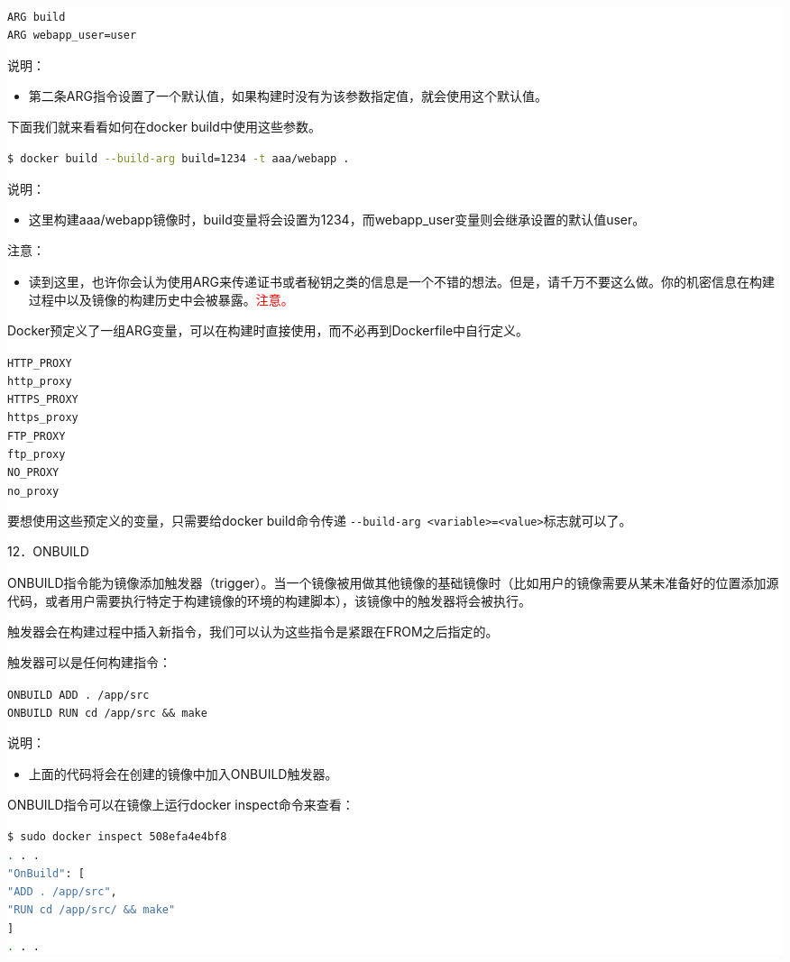 ```docker
ARG build
ARG webapp_user=user
```

说明：

- 第二条ARG指令设置了一个默认值，如果构建时没有为该参数指定值，就会使用这个默认值。
  
下面我们就来看看如何在docker build中使用这些参数。


```sh
$ docker build --build-arg build=1234 -t aaa/webapp .
```

说明：

- 这里构建aaa/webapp镜像时，build变量将会设置为1234，而webapp_user变量则会继承设置的默认值user。

注意：

- 读到这里，也许你会认为使用ARG来传递证书或者秘钥之类的信息是一个不错的想法。但是，请千万不要这么做。你的机密信息在构建过程中以及镜像的构建历史中会被暴露。<span style="color:red;">注意。</span>

Docker预定义了一组ARG变量，可以在构建时直接使用，而不必再到Dockerfile中自行定义。

```
HTTP_PROXY
http_proxy
HTTPS_PROXY
https_proxy
FTP_PROXY
ftp_proxy
NO_PROXY
no_proxy
```

要想使用这些预定义的变量，只需要给docker build命令传递 `--build-arg <variable>=<value>`标志就可以了。

12．ONBUILD

ONBUILD指令能为镜像添加触发器（trigger）。当一个镜像被用做其他镜像的基础镜像时（比如用户的镜像需要从某未准备好的位置添加源代码，或者用户需要执行特定于构建镜像的环境的构建脚本），该镜像中的触发器将会被执行。

触发器会在构建过程中插入新指令，我们可以认为这些指令是紧跟在FROM之后指定的。

触发器可以是任何构建指令：

```docker
ONBUILD ADD . /app/src
ONBUILD RUN cd /app/src && make
```

说明：

- 上面的代码将会在创建的镜像中加入ONBUILD触发器。

ONBUILD指令可以在镜像上运行docker inspect命令来查看：

```sh
$ sudo docker inspect 508efa4e4bf8
. . .
"OnBuild": [
"ADD . /app/src",
"RUN cd /app/src/ && make"
]
. . .
```
